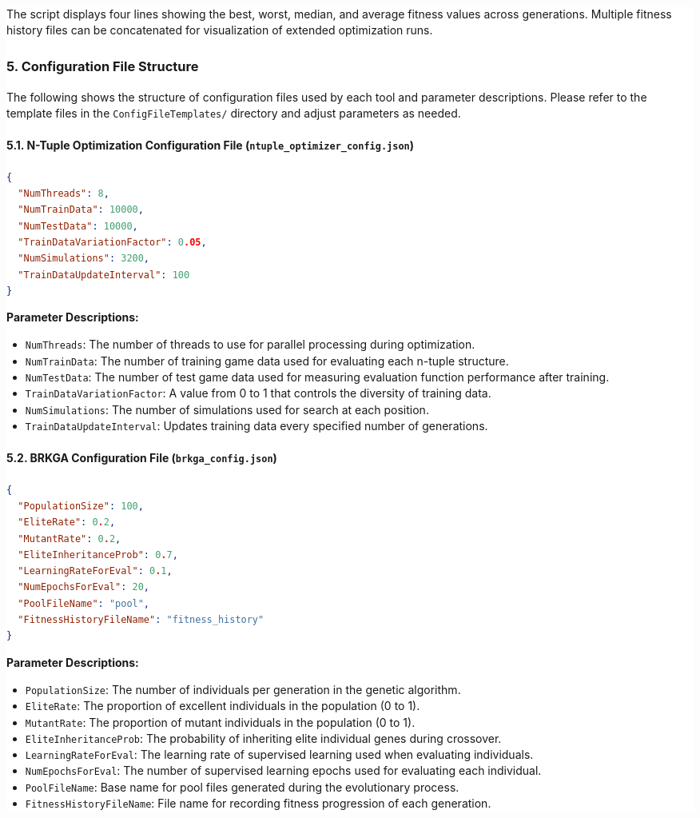 The script displays four lines showing the best, worst, median, and average fitness values across generations. Multiple fitness history files can be concatenated for visualization of extended optimization runs.

### 5. Configuration File Structure

The following shows the structure of configuration files used by each tool and parameter descriptions. Please refer to the template files in the `ConfigFileTemplates/` directory and adjust parameters as needed.

#### 5.1. N-Tuple Optimization Configuration File (`ntuple_optimizer_config.json`)

```json
{
  "NumThreads": 8,
  "NumTrainData": 10000,
  "NumTestData": 10000,
  "TrainDataVariationFactor": 0.05,
  "NumSimulations": 3200,
  "TrainDataUpdateInterval": 100
}
```

**Parameter Descriptions:**
- `NumThreads`: The number of threads to use for parallel processing during optimization. 
- `NumTrainData`: The number of training game data used for evaluating each n-tuple structure.
- `NumTestData`: The number of test game data used for measuring evaluation function performance after training.
- `TrainDataVariationFactor`: A value from 0 to 1 that controls the diversity of training data.
- `NumSimulations`: The number of simulations used for search at each position.
- `TrainDataUpdateInterval`: Updates training data every specified number of generations.

#### 5.2. BRKGA Configuration File (`brkga_config.json`)

```json
{
  "PopulationSize": 100,
  "EliteRate": 0.2,
  "MutantRate": 0.2,
  "EliteInheritanceProb": 0.7,
  "LearningRateForEval": 0.1,
  "NumEpochsForEval": 20,
  "PoolFileName": "pool",
  "FitnessHistoryFileName": "fitness_history"
}
```

**Parameter Descriptions:**
- `PopulationSize`: The number of individuals per generation in the genetic algorithm.
- `EliteRate`: The proportion of excellent individuals in the population (0 to 1).
- `MutantRate`: The proportion of mutant individuals in the population (0 to 1).
- `EliteInheritanceProb`: The probability of inheriting elite individual genes during crossover.
- `LearningRateForEval`: The learning rate of supervised learning used when evaluating individuals.
- `NumEpochsForEval`: The number of supervised learning epochs used for evaluating each individual.
- `PoolFileName`: Base name for pool files generated during the evolutionary process.
- `FitnessHistoryFileName`: File name for recording fitness progression of each generation.
